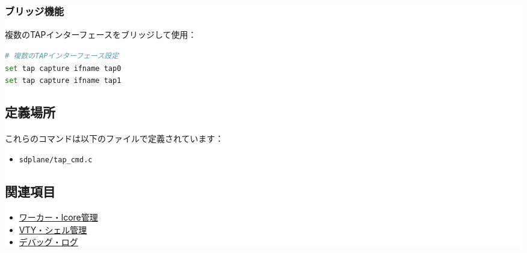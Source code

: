 ### ブリッジ機能
複数のTAPインターフェースをブリッジして使用：
```bash
# 複数のTAPインターフェース設定
set tap capture ifname tap0
set tap capture ifname tap1
```

## 定義場所

これらのコマンドは以下のファイルで定義されています：
- `sdplane/tap_cmd.c`

## 関連項目

- [ワーカー・lcore管理](worker-lcore-thread-management.md)
- [VTY・シェル管理](vty-shell.md)
- [デバッグ・ログ](debug-logging.md)